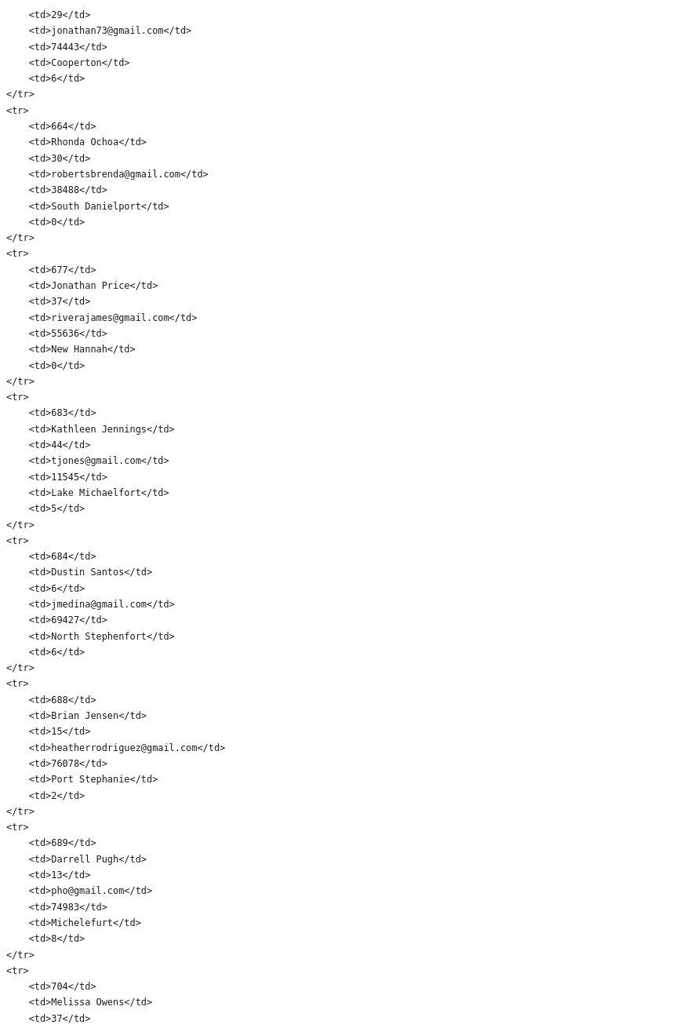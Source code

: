         <td>29</td>
        <td>jonathan73@gmail.com</td>
        <td>74443</td>
        <td>Cooperton</td>
        <td>6</td>
    </tr>
    <tr>
        <td>664</td>
        <td>Rhonda Ochoa</td>
        <td>30</td>
        <td>robertsbrenda@gmail.com</td>
        <td>38488</td>
        <td>South Danielport</td>
        <td>0</td>
    </tr>
    <tr>
        <td>677</td>
        <td>Jonathan Price</td>
        <td>37</td>
        <td>riverajames@gmail.com</td>
        <td>55636</td>
        <td>New Hannah</td>
        <td>0</td>
    </tr>
    <tr>
        <td>683</td>
        <td>Kathleen Jennings</td>
        <td>44</td>
        <td>tjones@gmail.com</td>
        <td>11545</td>
        <td>Lake Michaelfort</td>
        <td>5</td>
    </tr>
    <tr>
        <td>684</td>
        <td>Dustin Santos</td>
        <td>6</td>
        <td>jmedina@gmail.com</td>
        <td>69427</td>
        <td>North Stephenfort</td>
        <td>6</td>
    </tr>
    <tr>
        <td>688</td>
        <td>Brian Jensen</td>
        <td>15</td>
        <td>heatherrodriguez@gmail.com</td>
        <td>76078</td>
        <td>Port Stephanie</td>
        <td>2</td>
    </tr>
    <tr>
        <td>689</td>
        <td>Darrell Pugh</td>
        <td>13</td>
        <td>pho@gmail.com</td>
        <td>74983</td>
        <td>Michelefurt</td>
        <td>8</td>
    </tr>
    <tr>
        <td>704</td>
        <td>Melissa Owens</td>
        <td>37</td>